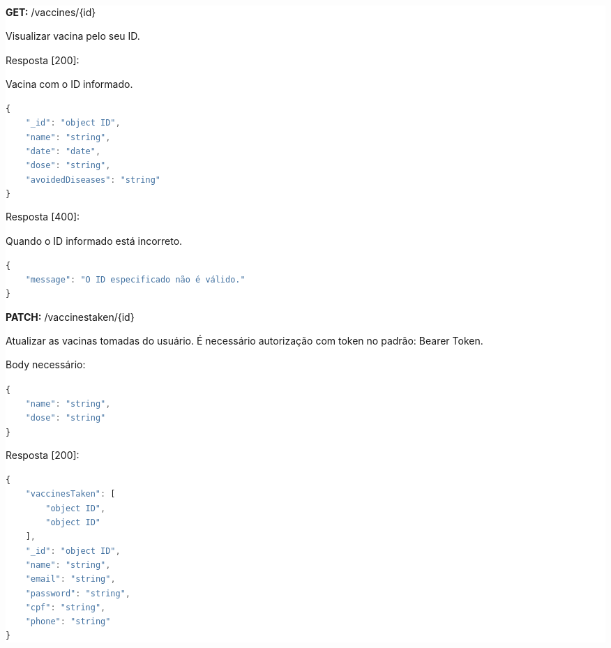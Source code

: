 **GET:** /vaccines/{id}

Visualizar vacina pelo seu ID.

Resposta [200]:

Vacina com o ID informado.

~~~Javascript
{
    "_id": "object ID",
    "name": "string",
    "date": "date",
    "dose": "string",
    "avoidedDiseases": "string"
}
~~~

Resposta [400]:

Quando o ID informado está incorreto.

~~~Javascript
{
    "message": "O ID especificado não é válido."
}
~~~

**PATCH:** /vaccinestaken/{id}

Atualizar as vacinas tomadas do usuário. É necessário autorização com token no padrão: Bearer Token.

Body necessário:

~~~Javascript
{
    "name": "string",
    "dose": "string"
}
~~~

Resposta [200]:

~~~Javascript
{
    "vaccinesTaken": [
        "object ID",
        "object ID"
    ],
    "_id": "object ID",
    "name": "string",
    "email": "string",
    "password": "string",
    "cpf": "string",
    "phone": "string"
}
~~~
